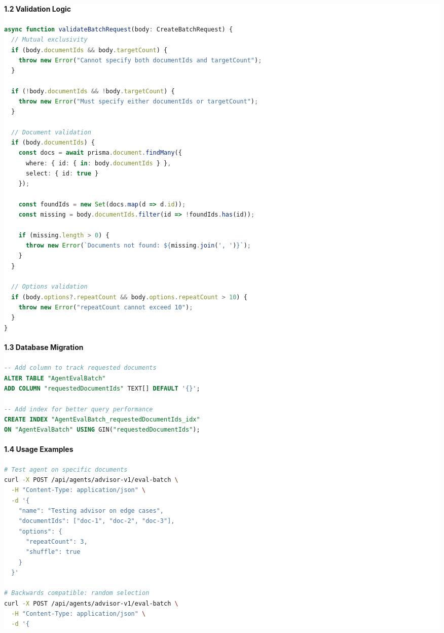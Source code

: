 #### 1.2 Validation Logic

```typescript
async function validateBatchRequest(body: CreateBatchRequest) {
  // Mutual exclusivity
  if (body.documentIds && body.targetCount) {
    throw new Error("Cannot specify both documentIds and targetCount");
  }
  
  if (!body.documentIds && !body.targetCount) {
    throw new Error("Must specify either documentIds or targetCount");
  }
  
  // Document validation
  if (body.documentIds) {
    const docs = await prisma.document.findMany({
      where: { id: { in: body.documentIds } },
      select: { id: true }
    });
    
    const foundIds = new Set(docs.map(d => d.id));
    const missing = body.documentIds.filter(id => !foundIds.has(id));
    
    if (missing.length > 0) {
      throw new Error(`Documents not found: ${missing.join(', ')}`);
    }
  }
  
  // Options validation
  if (body.options?.repeatCount && body.options.repeatCount > 10) {
    throw new Error("repeatCount cannot exceed 10");
  }
}
```

#### 1.3 Database Migration

```sql
-- Add column to track requested documents
ALTER TABLE "AgentEvalBatch" 
ADD COLUMN "requestedDocumentIds" TEXT[] DEFAULT '{}';

-- Add index for better query performance
CREATE INDEX "AgentEvalBatch_requestedDocumentIds_idx" 
ON "AgentEvalBatch" USING GIN("requestedDocumentIds");
```

#### 1.4 Usage Examples

```bash
# Test agent on specific documents
curl -X POST /api/agents/advisor-v1/eval-batch \
  -H "Content-Type: application/json" \
  -d '{
    "name": "Testing advisor on edge cases",
    "documentIds": ["doc-1", "doc-2", "doc-3"],
    "options": {
      "repeatCount": 3,
      "shuffle": true
    }
  }'

# Backwards compatible: random selection
curl -X POST /api/agents/advisor-v1/eval-batch \
  -H "Content-Type: application/json" \
  -d '{
```